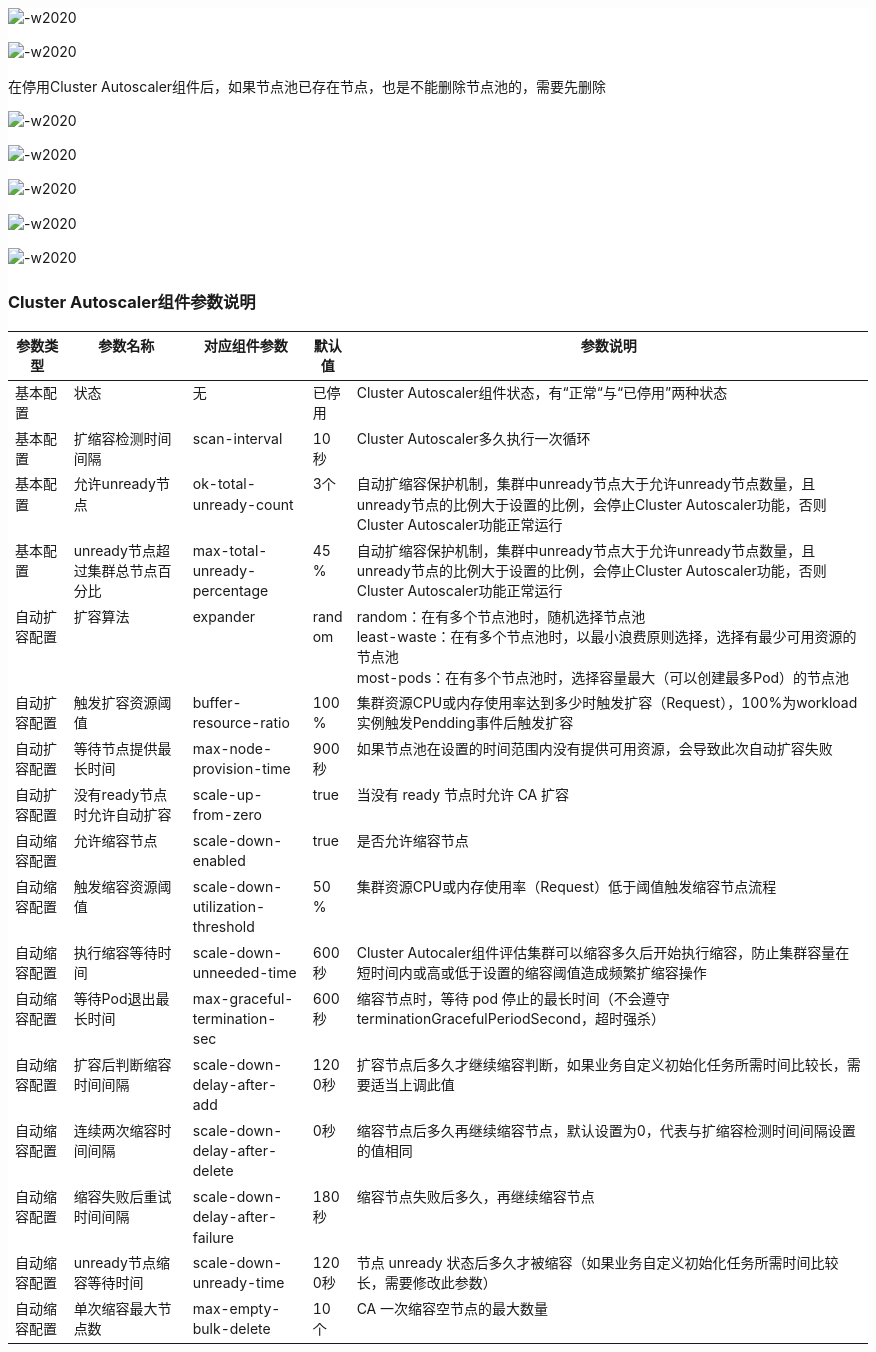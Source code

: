 ![-w2020](../assets/deny_close_nodepool.png)

![-w2020](../assets/deny_del_nodepool.png)

在停用Cluster Autoscaler组件后，如果节点池已存在节点，也是不能删除节点池的，需要先删除

![-w2020](../assets/del_nodepool_before_del_node.png)

![-w2020](../assets/enter_node_manager.png)

![-w2020](../assets/node_manager_stop_sch.png)

![-w2020](../assets/node_manager_del_node.png)

![-w2020](../assets/node_manager_del_nodepool.png)

### Cluster Autoscaler组件参数说明

| 参数类型     | 参数名称                        | 对应组件参数                     | 默认值 | 参数说明                                                     |
| ------------ | ------------------------------- | -------------------------------- | ------ | ------------------------------------------------------------ |
| 基本配置     | 状态                            | 无                               | 已停用 | Cluster Autoscaler组件状态，有“正常“与“已停用”两种状态       |
| 基本配置     | 扩缩容检测时间间隔              | scan-interval                    | 10秒   | Cluster Autoscaler多久执行一次循环                           |
| 基本配置     | 允许unready节点                 | ok-total-unready-count           | 3个    | 自动扩缩容保护机制，集群中unready节点大于允许unready节点数量，且unready节点的比例大于设置的比例，会停止Cluster Autoscaler功能，否则Cluster Autoscaler功能正常运行 |
| 基本配置     | unready节点超过集群总节点百分比 | max-total-unready-percentage     | 45%    | 自动扩缩容保护机制，集群中unready节点大于允许unready节点数量，且unready节点的比例大于设置的比例，会停止Cluster Autoscaler功能，否则Cluster Autoscaler功能正常运行 |
| 自动扩容配置 | 扩容算法                        | expander                         | random | random：在有多个节点池时，随机选择节点池<br/>least-waste：在有多个节点池时，以最小浪费原则选择，选择有最少可用资源的节点池<br/>most-pods：在有多个节点池时，选择容量最大（可以创建最多Pod）的节点池 |
| 自动扩容配置 | 触发扩容资源阈值                | buffer-resource-ratio            | 100%   | 集群资源CPU或内存使用率达到多少时触发扩容（Request），100%为workload实例触发Pendding事件后触发扩容 |
| 自动扩容配置 | 等待节点提供最长时间            | max-node-provision-time          | 900秒  | 如果节点池在设置的时间范围内没有提供可用资源，会导致此次自动扩容失败 |
| 自动扩容配置 | 没有ready节点时允许自动扩容     | scale-up-from-zero               | true   | 当没有 ready 节点时允许 CA 扩容                              |
| 自动缩容配置 | 允许缩容节点                    | scale-down-enabled               | true   | 是否允许缩容节点                                             |
| 自动缩容配置 | 触发缩容资源阈值                | scale-down-utilization-threshold | 50%    | 集群资源CPU或内存使用率（Request）低于阈值触发缩容节点流程   |
| 自动缩容配置 | 执行缩容等待时间                | scale-down-unneeded-time         | 600秒  | Cluster Autocaler组件评估集群可以缩容多久后开始执行缩容，防止集群容量在短时间内或高或低于设置的缩容阈值造成频繁扩缩容操作 |
| 自动缩容配置 | 等待Pod退出最长时间             | max-graceful-termination-sec     | 600秒  | 缩容节点时，等待 pod 停止的最长时间（不会遵守 terminationGracefulPeriodSecond，超时强杀） |
| 自动缩容配置 | 扩容后判断缩容时间间隔          | scale-down-delay-after-add       | 1200秒 | 扩容节点后多久才继续缩容判断，如果业务自定义初始化任务所需时间比较长，需要适当上调此值 |
| 自动缩容配置 | 连续两次缩容时间间隔            | scale-down-delay-after-delete    | 0秒    | 缩容节点后多久再继续缩容节点，默认设置为0，代表与扩缩容检测时间间隔设置的值相同 |
| 自动缩容配置 | 缩容失败后重试时间间隔          | scale-down-delay-after-failure   | 180秒  | 缩容节点失败后多久，再继续缩容节点                           |
| 自动缩容配置 | unready节点缩容等待时间         | scale-down-unready-time          | 1200秒 | 节点 unready 状态后多久才被缩容（如果业务自定义初始化任务所需时间比较长，需要修改此参数） |
| 自动缩容配置 | 单次缩容最大节点数              | max-empty-bulk-delete            | 10个   | CA 一次缩容空节点的最大数量                                  |

